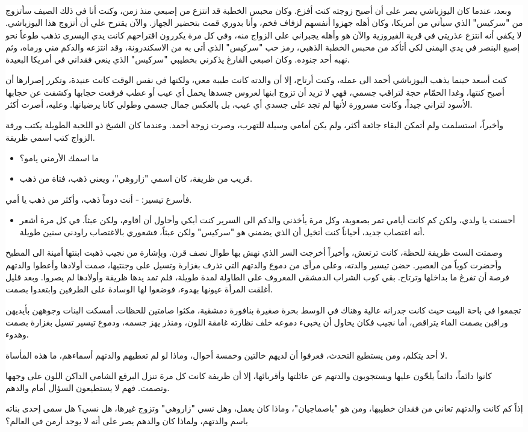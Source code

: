 وبعد، عندما كان اليوزباشي يصر على أن أصبح زوجته كنت أفزع. وكان محبس
الخطبة قد انتزع من إصبعي منذ زمن، وكنت أنا في ذلك الصيف سأتزوج من
"سركيس" الذي سيأتي من أمريكا، وكان أهله جهزوا أنفسهم لزفاف فخم، وأنا
بدوري قمت بتحضير الجهاز. والآن يقترح علي أن أتزوج هذا اليوزباشي. لا يكفي
أنه انتزع عذريتي في قرية الفيروزية والآن هو وأهله يجبراني على الزواج
منه، وفي كل مرة يكررون اقتراحهم كانت يدي اليسرى تذهب طوعاً نحو إصبع
البنصر في يدي اليمنى لكي أتأكد من محبس الخطبة الذهبي، رمز حب "سركيس"
الذي أتى به من الاسكندرونة، وقد انتزعه والدكم مني ورماه، وثم نهبه أحد
جنوده. وكان اصبعي الفارغ يذكرني بخطيبي "سركيس" الذي ينعي فقداني في
أمريكا البعيدة.

كنت أسعد حينما يذهب اليوزباشي أحمد الى عمله، وكنت أرتاح، إلا أن والدته
كانت طيبة معي، ولكنها في نفس الوقت كانت عنيدة، وتكرر إصرارها أن أصبح
كنتها، وغدا الحمّام حجة لتراقب جسمي، فهي لا تريد أن تزوج ابنها لعروس
جسدها يحمل أي عيب أو عطب فرفعت حجابها وكشفت عن حجابها الأسود لتراني
جيداً، وكانت مسرورة لأنها لم تجد على جسدي أي عيب، بل بالعكس جمال جسمي
وطولي كانا يرضيانها. وعليه، أصرت أكثر.

وأخيراً، استسلمت ولم أتمكن البقاء جائعة أكثر، ولم يكن أمامي وسيلة
للتهرب، وصرت زوجة أحمد. وعندما كان الشيخ ذو اللحية الطويلة يكتب ورقة
الزواج كتب اسمي ظريفة.

- ما اسمك الأرمني يامو؟

- قريب من ظريفة، كان اسمي "زاروهي"، ويعني ذهب، فتاة من ذهب.

فأسرع تيسير: - أنت دوماً ذهب، وأكثر من ذهب يا أمي.

- أحسنت يا ولدي، ولكن كم كانت أيامي تمر بصعوبة، وكل مرة يأخذني والدكم
الى السرير كنت أبكي وأحاول أن أقاوم، ولكن عبثاً. في كل مرة أشعر أنه
اغتصاب جديد، أحياناً كنت أتخيل أن الذي يضمني هو "سركيس" ولكن عبثاً،
فشعوري بالاغتصاب راودني سنين طويلة.

وصمتت الست ظريفة للحظة، كانت ترتعش، وأخيراً أخرجت السر الذي نهش بها طوال
نصف قرن. وبإشارة من نجيب ذهبت ابنتها أمينة الى المطبخ وأحضرت كوباً من
العصير. حضن تيسير والدته، وعلى مرأى من دموع والدتهم التي تذرف بغزارة
وتسيل على وجنتيها، صمت أولادها وأعطوا والدتهم فرصة أن تفرغ ما بداخلها
وترتاح. بقي كوب الشراب الدمشقي المعروف على الطاولة لمدة طويلة، فلم تمد
يدها ظريفة وأولادها لم يصروا. وبعد قليل أغلقت المرأة عيونها بهدوء،
فوضعوا لها الوسادة على الطرفين وابتعدوا بصمت.

تجمعوا في باحة البيت حيث كانت جدرانه عالية وهناك في الوسط بحرة صغيرة
بنافورة دمشقية، مكثوا صامتين للحظات. أمسكت البنات وجوههن بأيديهن وراقبن
بصمت الماء يتراقص، أما نجيب فكان يحاول أن يخبىء دموعه خلف نظارته غامقة
اللون، ومنذر يهز جسمه، ودموع تيسير تسيل بغزارة بصمت وهدوء.

لا أحد يتكلم، ومن يستطيع التحدث، فعرفوا أن لديهم خالتين وخمسة أخوال،
وماذا لو لم تعطيهم والدتهم أسماءهم، ما هذه المأساة.

كانوا دائماً، دائماً يلحّون عليها ويستجوبون والدتهم عن عائلتها
وأقربائها، إلا أن ظريفة كانت كل مرة تنزل البرقع الشامي الداكن اللون على
وجهها وتصمت. فهم لا يستطيعون السؤال أمام والدهم.

إذاً كم كانت والدتهم تعاني من فقدان خطيبها، ومن هو "باصماجيان"، وماذا
كان يعمل، وهل نسي "زاروهي" وتزوج غيرها، هل نسي؟ هل سمى إحدى بناته باسم
والدتهم، ولماذا كان والدهم يصر على أنه لا يوجد أرمن في العالم؟
